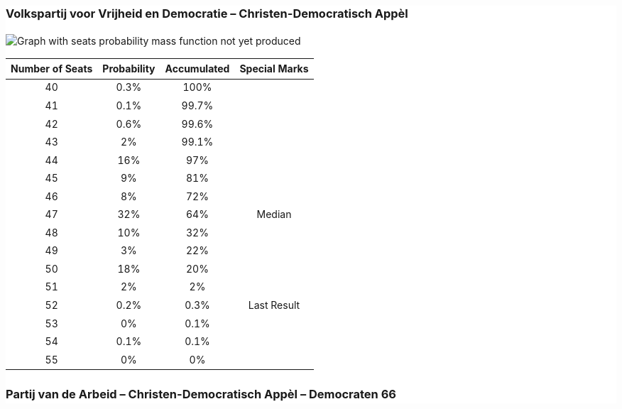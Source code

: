 ### Volkspartij voor Vrijheid en Democratie – Christen-Democratisch Appèl

![Graph with seats probability mass function not yet produced](2019-09-03-IOResearch-coalitions-seats-pmf-vvd–cda.png "Seats Probability Mass Function")

| Number of Seats | Probability | Accumulated | Special Marks |
|:---------------:|:-----------:|:-----------:|:-------------:|
| 40 | 0.3% | 100% |  |
| 41 | 0.1% | 99.7% |  |
| 42 | 0.6% | 99.6% |  |
| 43 | 2% | 99.1% |  |
| 44 | 16% | 97% |  |
| 45 | 9% | 81% |  |
| 46 | 8% | 72% |  |
| 47 | 32% | 64% | Median |
| 48 | 10% | 32% |  |
| 49 | 3% | 22% |  |
| 50 | 18% | 20% |  |
| 51 | 2% | 2% |  |
| 52 | 0.2% | 0.3% | Last Result |
| 53 | 0% | 0.1% |  |
| 54 | 0.1% | 0.1% |  |
| 55 | 0% | 0% |  |

### Partij van de Arbeid – Christen-Democratisch Appèl – Democraten 66
